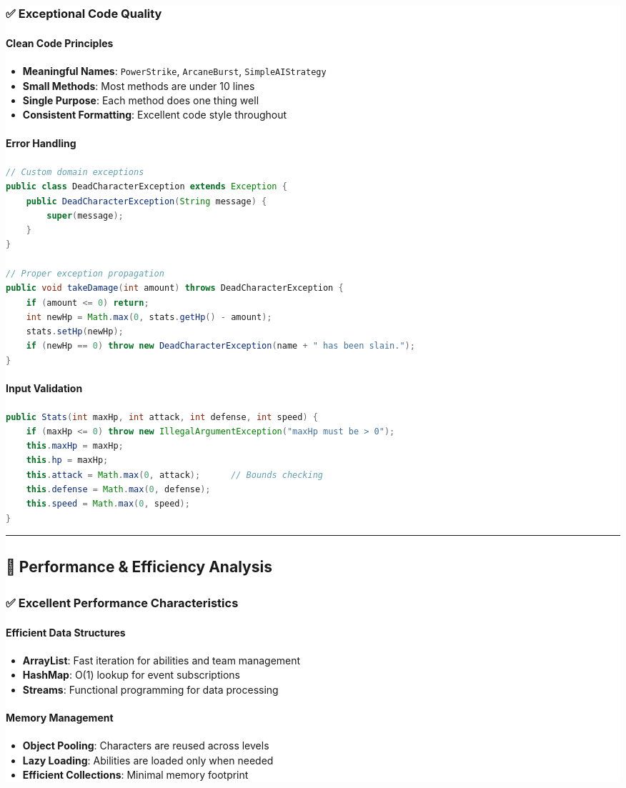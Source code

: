 ### ✅ **Exceptional Code Quality**

#### **Clean Code Principles**
- **Meaningful Names**: `PowerStrike`, `ArcaneBurst`, `SimpleAIStrategy`
- **Small Methods**: Most methods are under 10 lines
- **Single Purpose**: Each method does one thing well
- **Consistent Formatting**: Excellent code style throughout

#### **Error Handling**
```java
// Custom domain exceptions
public class DeadCharacterException extends Exception {
    public DeadCharacterException(String message) {
        super(message);
    }
}

// Proper exception propagation
public void takeDamage(int amount) throws DeadCharacterException {
    if (amount <= 0) return;
    int newHp = Math.max(0, stats.getHp() - amount);
    stats.setHp(newHp);
    if (newHp == 0) throw new DeadCharacterException(name + " has been slain.");
}
```

#### **Input Validation**
```java
public Stats(int maxHp, int attack, int defense, int speed) {
    if (maxHp <= 0) throw new IllegalArgumentException("maxHp must be > 0");
    this.maxHp = maxHp;
    this.hp = maxHp;
    this.attack = Math.max(0, attack);      // Bounds checking
    this.defense = Math.max(0, defense);
    this.speed = Math.max(0, speed);
}
```

---

## 🚀 Performance & Efficiency Analysis

### ✅ **Excellent Performance Characteristics**

#### **Efficient Data Structures**
- **ArrayList**: Fast iteration for abilities and team management
- **HashMap**: O(1) lookup for event subscriptions
- **Streams**: Functional programming for data processing

#### **Memory Management**
- **Object Pooling**: Characters are reused across levels
- **Lazy Loading**: Abilities are loaded only when needed
- **Efficient Collections**: Minimal memory footprint
